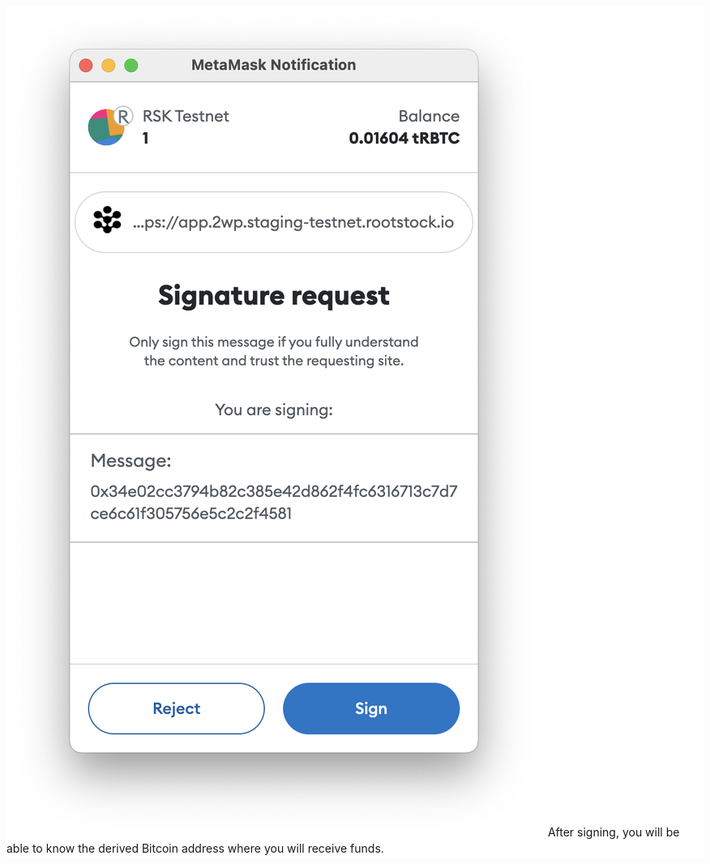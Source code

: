 ![Metamask signature request](/assets/img/guides/two-way-peg-app/signature-metamask.png)
​
After signing, you will be able to know the derived Bitcoin address where you will receive funds.
​